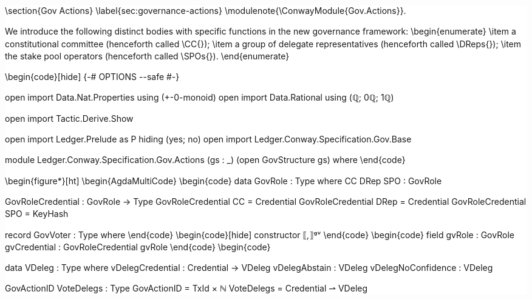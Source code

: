 \section{Gov Actions}
\label{sec:governance-actions}
\modulenote{\ConwayModule{Gov.Actions}}.

We introduce the following distinct bodies with specific functions in the new governance framework:
\begin{enumerate}
  \item a constitutional committee (henceforth called \CC{});
  \item a group of delegate representatives (henceforth called \DReps{});
  \item the stake pool operators (henceforth called \SPOs{}).
\end{enumerate}

\begin{code}[hide]
{-# OPTIONS --safe #-}

open import Data.Nat.Properties using (+-0-monoid)
open import Data.Rational using (ℚ; 0ℚ; 1ℚ)

open import Tactic.Derive.Show

open import Ledger.Prelude as P hiding (yes; no)
open import Ledger.Conway.Specification.Gov.Base

module Ledger.Conway.Specification.Gov.Actions (gs : _) (open GovStructure gs) where
\end{code}

\begin{figure*}[ht]
\begin{AgdaMultiCode}
\begin{code}
data GovRole : Type where
  CC DRep SPO : GovRole

GovRoleCredential : GovRole → Type
GovRoleCredential CC   = Credential
GovRoleCredential DRep = Credential
GovRoleCredential SPO  = KeyHash

record GovVoter : Type where
\end{code}
\begin{code}[hide]
  constructor ⟦_,_⟧ᵍᵛ
\end{code}
\begin{code}
  field
    gvRole       : GovRole
    gvCredential : GovRoleCredential gvRole
\end{code}
\begin{code}

data VDeleg : Type where
  vDelegCredential   : Credential → VDeleg
  vDelegAbstain      : VDeleg
  vDelegNoConfidence : VDeleg

GovActionID VoteDelegs : Type
GovActionID  = TxId × ℕ
VoteDelegs   = Credential ⇀ VDeleg
